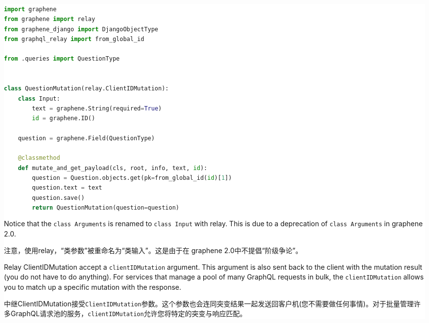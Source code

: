 ```python
import graphene
from graphene import relay
from graphene_django import DjangoObjectType
from graphql_relay import from_global_id

from .queries import QuestionType


class QuestionMutation(relay.ClientIDMutation):
    class Input:
        text = graphene.String(required=True)
        id = graphene.ID()

    question = graphene.Field(QuestionType)

    @classmethod
    def mutate_and_get_payload(cls, root, info, text, id):
        question = Question.objects.get(pk=from_global_id(id)[1])
        question.text = text
        question.save()
        return QuestionMutation(question=question)
```

Notice that the `class Arguments` is renamed to `class Input` with relay. This is due to a deprecation of `class Arguments` in graphene 2.0.

注意，使用relay，“类参数”被重命名为“类输入”。这是由于在 graphene 2.0中不提倡“阶级争论”。

Relay ClientIDMutation accept a `clientIDMutation` argument. This argument is also sent back to the client with the mutation result (you do not have to do anything). For services that manage a pool of many GraphQL requests in bulk, the `clientIDMutation` allows you to match up a specific mutation with the response.

中继ClientIDMutation接受`ClientIDMutation`参数。这个参数也会连同突变结果一起发送回客户机(您不需要做任何事情)。对于批量管理许多GraphQL请求池的服务，`clientIDMutation`允许您将特定的突变与响应匹配。